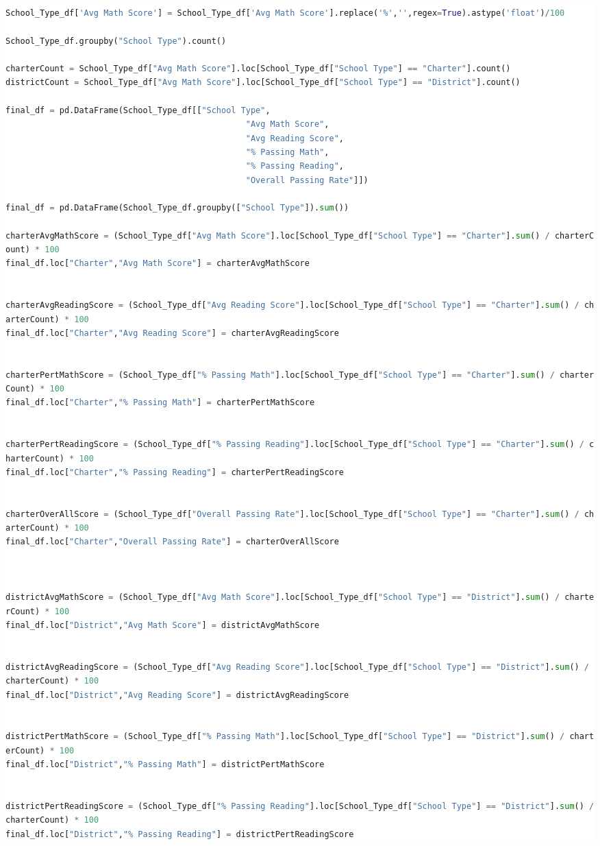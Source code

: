 ```python
School_Type_df['Avg Math Score'] = School_Type_df['Avg Math Score'].replace('%','',regex=True).astype('float')/100

School_Type_df.groupby("School Type").count()

charterCount = School_Type_df["Avg Math Score"].loc[School_Type_df["School Type"] == "Charter"].count()
districtCount = School_Type_df["Avg Math Score"].loc[School_Type_df["School Type"] == "District"].count()

final_df = pd.DataFrame(School_Type_df[["School Type",
                                                 "Avg Math Score",
                                                 "Avg Reading Score",
                                                 "% Passing Math",
                                                 "% Passing Reading",
                                                 "Overall Passing Rate"]])

final_df = pd.DataFrame(School_Type_df.groupby(["School Type"]).sum())

charterAvgMathScore = (School_Type_df["Avg Math Score"].loc[School_Type_df["School Type"] == "Charter"].sum() / charterCount) * 100
final_df.loc["Charter","Avg Math Score"] = charterAvgMathScore


charterAvgReadingScore = (School_Type_df["Avg Reading Score"].loc[School_Type_df["School Type"] == "Charter"].sum() / charterCount) * 100
final_df.loc["Charter","Avg Reading Score"] = charterAvgReadingScore


charterPertMathScore = (School_Type_df["% Passing Math"].loc[School_Type_df["School Type"] == "Charter"].sum() / charterCount) * 100
final_df.loc["Charter","% Passing Math"] = charterPertMathScore


charterPertReadingScore = (School_Type_df["% Passing Reading"].loc[School_Type_df["School Type"] == "Charter"].sum() / charterCount) * 100
final_df.loc["Charter","% Passing Reading"] = charterPertReadingScore


charterOverAllScore = (School_Type_df["Overall Passing Rate"].loc[School_Type_df["School Type"] == "Charter"].sum() / charterCount) * 100
final_df.loc["Charter","Overall Passing Rate"] = charterOverAllScore



districtAvgMathScore = (School_Type_df["Avg Math Score"].loc[School_Type_df["School Type"] == "District"].sum() / charterCount) * 100
final_df.loc["District","Avg Math Score"] = districtAvgMathScore 


districtAvgReadingScore = (School_Type_df["Avg Reading Score"].loc[School_Type_df["School Type"] == "District"].sum() / charterCount) * 100
final_df.loc["District","Avg Reading Score"] = districtAvgReadingScore 


districtPertMathScore = (School_Type_df["% Passing Math"].loc[School_Type_df["School Type"] == "District"].sum() / charterCount) * 100
final_df.loc["District","% Passing Math"] = districtPertMathScore 


districtPertReadingScore = (School_Type_df["% Passing Reading"].loc[School_Type_df["School Type"] == "District"].sum() / charterCount) * 100
final_df.loc["District","% Passing Reading"] = districtPertReadingScore 
```